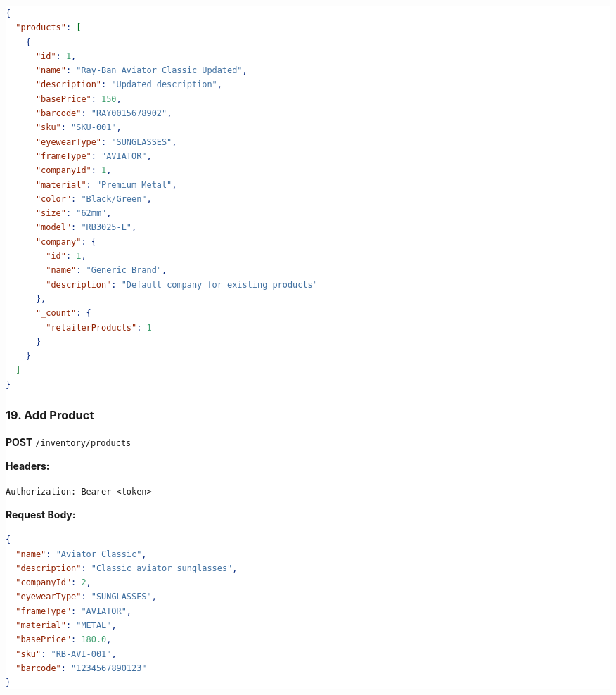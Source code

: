 ```json
{
  "products": [
    {
      "id": 1,
      "name": "Ray-Ban Aviator Classic Updated",
      "description": "Updated description",
      "basePrice": 150,
      "barcode": "RAY0015678902",
      "sku": "SKU-001",
      "eyewearType": "SUNGLASSES",
      "frameType": "AVIATOR",
      "companyId": 1,
      "material": "Premium Metal",
      "color": "Black/Green",
      "size": "62mm",
      "model": "RB3025-L",
      "company": {
        "id": 1,
        "name": "Generic Brand",
        "description": "Default company for existing products"
      },
      "_count": {
        "retailerProducts": 1
      }
    }
  ]
}
```

### 19. Add Product

**POST** `/inventory/products`

**Headers:**

```
Authorization: Bearer <token>
```

**Request Body:**

```json
{
  "name": "Aviator Classic",
  "description": "Classic aviator sunglasses",
  "companyId": 2,
  "eyewearType": "SUNGLASSES",
  "frameType": "AVIATOR",
  "material": "METAL",
  "basePrice": 180.0,
  "sku": "RB-AVI-001",
  "barcode": "1234567890123"
}
```
